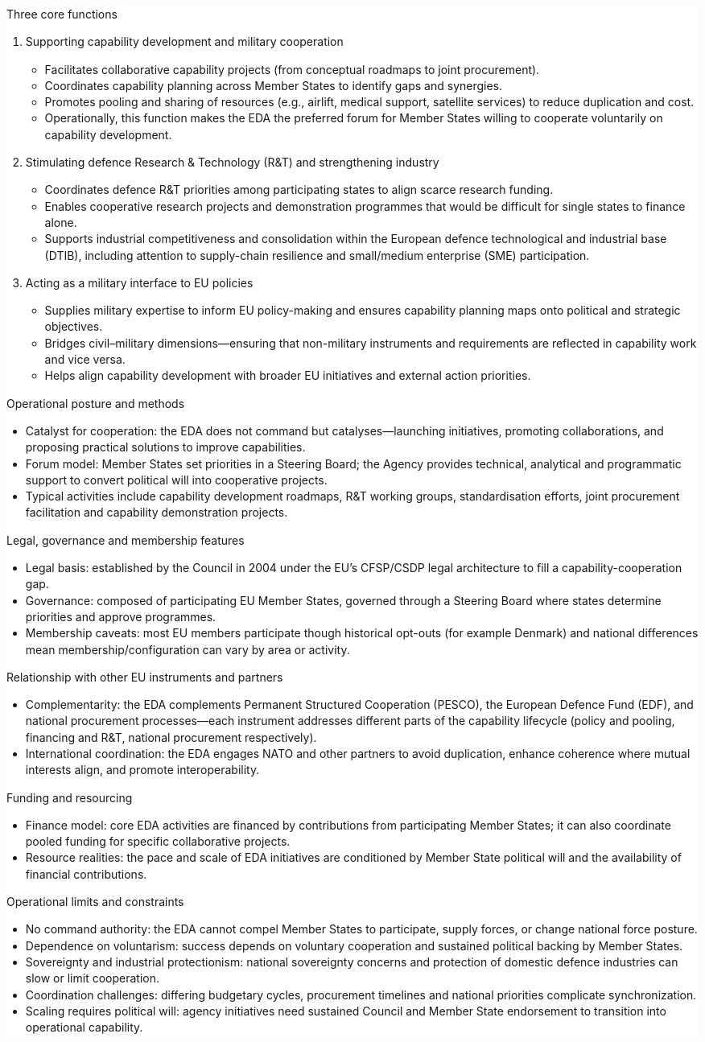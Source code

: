 Three core functions
1. Supporting capability development and military cooperation
   - Facilitates collaborative capability projects (from conceptual roadmaps to joint procurement).
   - Coordinates capability planning across Member States to identify gaps and synergies.
   - Promotes pooling and sharing of resources (e.g., airlift, medical support, satellite services) to reduce duplication and cost.
   - Operationally, this function makes the EDA the preferred forum for Member States willing to cooperate voluntarily on capability development.

2. Stimulating defence Research & Technology (R&T) and strengthening industry
   - Coordinates defence R&T priorities among participating states to align scarce research funding.
   - Enables cooperative research projects and demonstration programmes that would be difficult for single states to finance alone.
   - Supports industrial competitiveness and consolidation within the European defence technological and industrial base (DTIB), including attention to supply-chain resilience and small/medium enterprise (SME) participation.

3. Acting as a military interface to EU policies
   - Supplies military expertise to inform EU policy-making and ensures capability planning maps onto political and strategic objectives.
   - Bridges civil–military dimensions—ensuring that non-military instruments and requirements are reflected in capability work and vice versa.
   - Helps align capability development with broader EU initiatives and external action priorities.

Operational posture and methods
- Catalyst for cooperation: the EDA does not command but catalyses—launching initiatives, promoting collaborations, and proposing practical solutions to improve capabilities.
- Forum model: Member States set priorities in a Steering Board; the Agency provides technical, analytical and programmatic support to convert political will into cooperative projects.
- Typical activities include capability development roadmaps, R&T working groups, standardisation efforts, joint procurement facilitation and capability demonstration projects.

Legal, governance and membership features
- Legal basis: established by the Council in 2004 under the EU’s CFSP/CSDP legal architecture to fill a capability-cooperation gap.
- Governance: composed of participating EU Member States, governed through a Steering Board where states determine priorities and approve programmes.
- Membership caveats: most EU members participate though historical opt-outs (for example Denmark) and national differences mean membership/configuration can vary by area or activity.

Relationship with other EU instruments and partners
- Complementarity: the EDA complements Permanent Structured Cooperation (PESCO), the European Defence Fund (EDF), and national procurement processes—each instrument addresses different parts of the capability lifecycle (policy and pooling, financing and R&T, national procurement respectively).
- International coordination: the EDA engages NATO and other partners to avoid duplication, enhance coherence where mutual interests align, and promote interoperability.

Funding and resourcing
- Finance model: core EDA activities are financed by contributions from participating Member States; it can also coordinate pooled funding for specific collaborative projects.
- Resource realities: the pace and scale of EDA initiatives are conditioned by Member State political will and the availability of financial contributions.

Operational limits and constraints
- No command authority: the EDA cannot compel Member States to participate, supply forces, or change national force posture.
- Dependence on voluntarism: success depends on voluntary cooperation and sustained political backing by Member States.
- Sovereignty and industrial protectionism: national sovereignty concerns and protection of domestic defence industries can slow or limit cooperation.
- Coordination challenges: differing budgetary cycles, procurement timelines and national priorities complicate synchronization.
- Scaling requires political will: agency initiatives need sustained Council and Member State endorsement to transition into operational capability.
